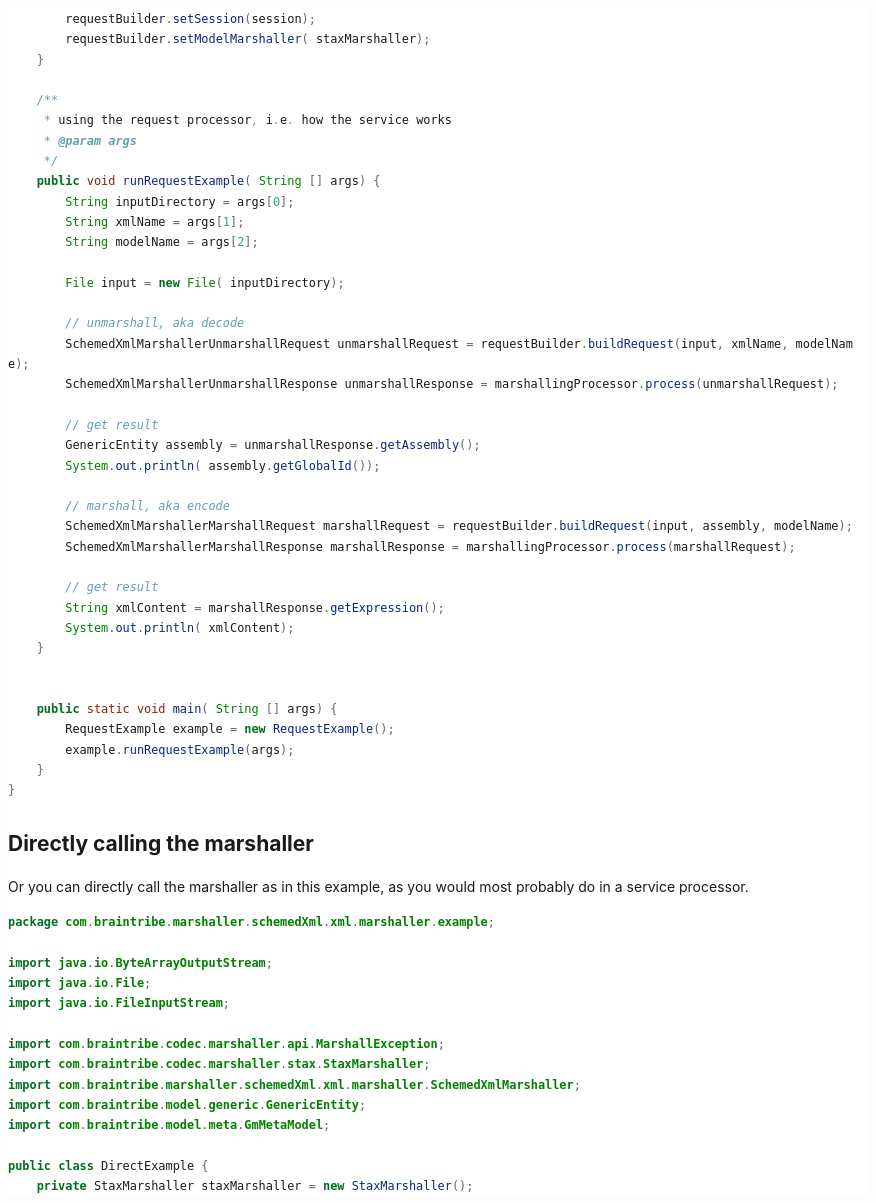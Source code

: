 ``` java
		requestBuilder.setSession(session);		
		requestBuilder.setModelMarshaller( staxMarshaller);
	}
	
	/**
	 * using the request processor, i.e. how the service works
	 * @param args
	 */
	public void runRequestExample( String [] args) {
		String inputDirectory = args[0];
		String xmlName = args[1];
		String modelName = args[2];
		
		File input = new File( inputDirectory);
		
		// unmarshall, aka decode
		SchemedXmlMarshallerUnmarshallRequest unmarshallRequest = requestBuilder.buildRequest(input, xmlName, modelName);		
		SchemedXmlMarshallerUnmarshallResponse unmarshallResponse = marshallingProcessor.process(unmarshallRequest);
		
		// get result
		GenericEntity assembly = unmarshallResponse.getAssembly();
		System.out.println( assembly.getGlobalId());
		
		// marshall, aka encode
		SchemedXmlMarshallerMarshallRequest marshallRequest = requestBuilder.buildRequest(input, assembly, modelName);
		SchemedXmlMarshallerMarshallResponse marshallResponse = marshallingProcessor.process(marshallRequest);
		
		// get result
		String xmlContent = marshallResponse.getExpression();		
		System.out.println( xmlContent);
	}
	

	public static void main( String [] args) {
		RequestExample example = new RequestExample();
		example.runRequestExample(args);	
	}	
}
```

## Directly calling the marshaller
Or you can directly call the marshaller as in this example, as you would most probably do in a service processor. 

``` java
package com.braintribe.marshaller.schemedXml.xml.marshaller.example;

import java.io.ByteArrayOutputStream;
import java.io.File;
import java.io.FileInputStream;

import com.braintribe.codec.marshaller.api.MarshallException;
import com.braintribe.codec.marshaller.stax.StaxMarshaller;
import com.braintribe.marshaller.schemedXml.xml.marshaller.SchemedXmlMarshaller;
import com.braintribe.model.generic.GenericEntity;
import com.braintribe.model.meta.GmMetaModel;

public class DirectExample {
	private StaxMarshaller staxMarshaller = new StaxMarshaller();
```